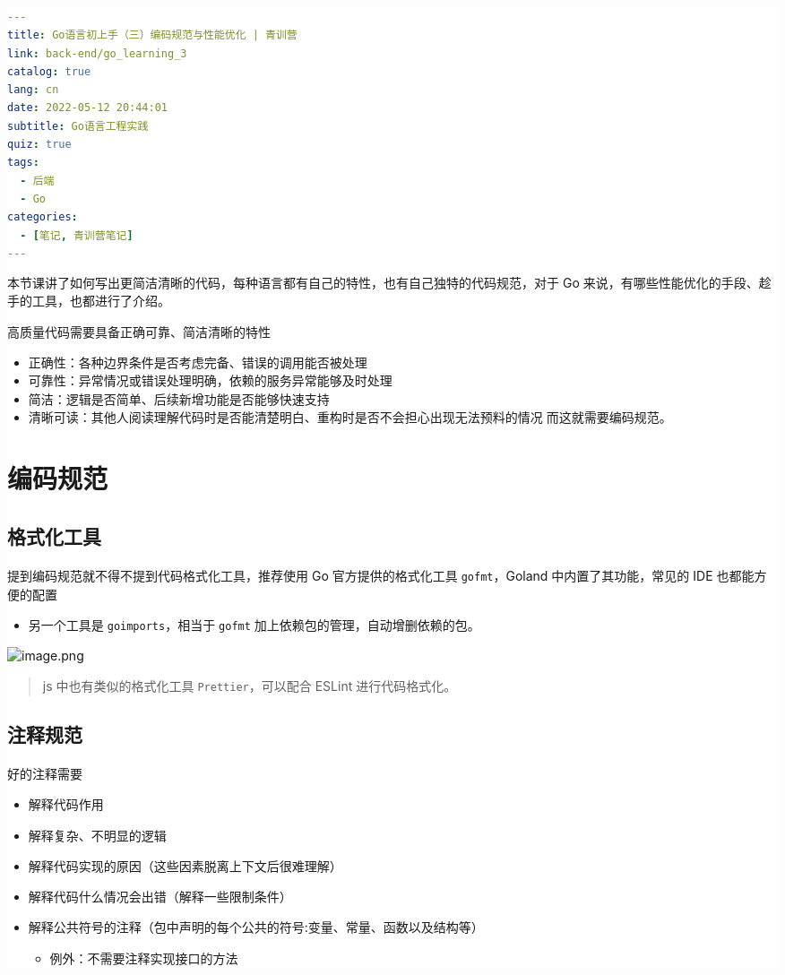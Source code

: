 ```yaml
---
title: Go语言初上手（三）编码规范与性能优化 | 青训营
link: back-end/go_learning_3
catalog: true
lang: cn
date: 2022-05-12 20:44:01
subtitle: Go语言工程实践
quiz: true
tags:
  - 后端
  - Go
categories:
  - [笔记, 青训营笔记]
---
```


本节课讲了如何写出更简洁清晰的代码，每种语言都有自己的特性，也有自己独特的代码规范，对于 Go 来说，有哪些性能优化的手段、趁手的工具，也都进行了介绍。

高质量代码需要具备正确可靠、简洁清晰的特性

- 正确性：各种边界条件是否考虑完备、错误的调用能否被处理
- 可靠性：异常情况或错误处理明确，依赖的服务异常能够及时处理
- 简洁：逻辑是否简单、后续新增功能是否能够快速支持
- 清晰可读：其他人阅读理解代码时是否能清楚明白、重构时是否不会担心出现无法预料的情况
  而这就需要编码规范。

# 编码规范

## 格式化工具

提到编码规范就不得不提到代码格式化工具，推荐使用 Go 官方提供的格式化工具 `gofmt`，Goland 中内置了其功能，常见的 IDE 也都能方便的配置

- 另一个工具是 `goimports`，相当于 `gofmt` 加上依赖包的管理，自动增删依赖的包。

![image.png](https://backblaze.cosine.ren/juejin/07f5cc789bcc4526a35da211cf843a89~Tplv-K3u1fbpfcp-Zoom-1.png)

> js 中也有类似的格式化工具 `Prettier`，可以配合 ESLint 进行代码格式化。

## 注释规范

好的注释需要

- 解释代码作用

- 解释复杂、不明显的逻辑

- 解释代码实现的原因（这些因素脱离上下文后很难理解）

- 解释代码什么情况会出错（解释一些限制条件）

- 解释公共符号的注释（包中声明的每个公共的符号:变量、常量、函数以及结构等）

  - 例外：不需要注释实现接口的方法
